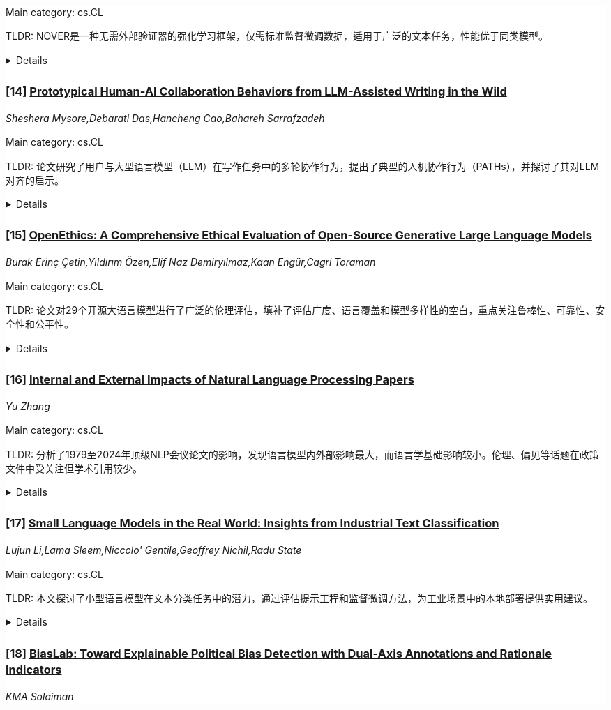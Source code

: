 Main category: cs.CL

TLDR: NOVER是一种无需外部验证器的强化学习框架，仅需标准监督微调数据，适用于广泛的文本任务，性能优于同类模型。


<details><summary>Details</summary></details>

### [14] [Prototypical Human-AI Collaboration Behaviors from LLM-Assisted Writing in the Wild](https://arxiv.org/abs/2505.16023)
*Sheshera Mysore,Debarati Das,Hancheng Cao,Bahareh Sarrafzadeh*

Main category: cs.CL

TLDR: 论文研究了用户与大型语言模型（LLM）在写作任务中的多轮协作行为，提出了典型的人机协作行为（PATHs），并探讨了其对LLM对齐的启示。


<details><summary>Details</summary></details>

### [15] [OpenEthics: A Comprehensive Ethical Evaluation of Open-Source Generative Large Language Models](https://arxiv.org/abs/2505.16036)
*Burak Erinç Çetin,Yıldırım Özen,Elif Naz Demiryılmaz,Kaan Engür,Cagri Toraman*

Main category: cs.CL

TLDR: 论文对29个开源大语言模型进行了广泛的伦理评估，填补了评估广度、语言覆盖和模型多样性的空白，重点关注鲁棒性、可靠性、安全性和公平性。


<details><summary>Details</summary></details>

### [16] [Internal and External Impacts of Natural Language Processing Papers](https://arxiv.org/abs/2505.16061)
*Yu Zhang*

Main category: cs.CL

TLDR: 分析了1979至2024年顶级NLP会议论文的影响，发现语言模型内外部影响最大，而语言学基础影响较小。伦理、偏见等话题在政策文件中受关注但学术引用较少。


<details><summary>Details</summary></details>

### [17] [Small Language Models in the Real World: Insights from Industrial Text Classification](https://arxiv.org/abs/2505.16078)
*Lujun Li,Lama Sleem,Niccolo' Gentile,Geoffrey Nichil,Radu State*

Main category: cs.CL

TLDR: 本文探讨了小型语言模型在文本分类任务中的潜力，通过评估提示工程和监督微调方法，为工业场景中的本地部署提供实用建议。


<details><summary>Details</summary></details>

### [18] [BiasLab: Toward Explainable Political Bias Detection with Dual-Axis Annotations and Rationale Indicators](https://arxiv.org/abs/2505.16081)
*KMA Solaiman*
